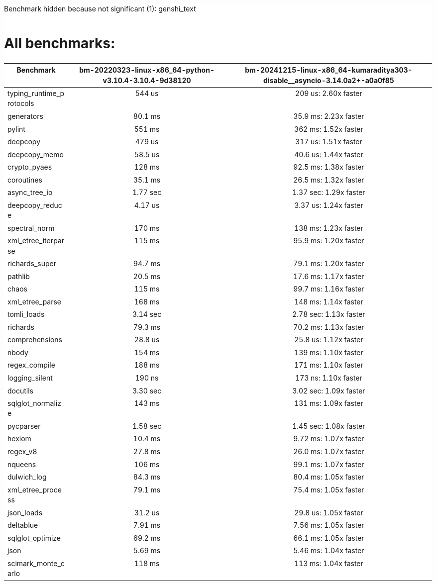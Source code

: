 Benchmark hidden because not significant (1): genshi_text

All benchmarks:
===============

| Benchmark                | bm-20220323-linux-x86_64-python-v3.10.4-3.10.4-9d38120 | bm-20241215-linux-x86_64-kumaraditya303-disable__asyncio-3.14.0a2+-a0a0f85 |
|--------------------------|:------------------------------------------------------:|:--------------------------------------------------------------------------:|
| typing_runtime_protocols | 544 us                                                 | 209 us: 2.60x faster                                                       |
| generators               | 80.1 ms                                                | 35.9 ms: 2.23x faster                                                      |
| pylint                   | 551 ms                                                 | 362 ms: 1.52x faster                                                       |
| deepcopy                 | 479 us                                                 | 317 us: 1.51x faster                                                       |
| deepcopy_memo            | 58.5 us                                                | 40.6 us: 1.44x faster                                                      |
| crypto_pyaes             | 128 ms                                                 | 92.5 ms: 1.38x faster                                                      |
| coroutines               | 35.1 ms                                                | 26.5 ms: 1.32x faster                                                      |
| async_tree_io            | 1.77 sec                                               | 1.37 sec: 1.29x faster                                                     |
| deepcopy_reduce          | 4.17 us                                                | 3.37 us: 1.24x faster                                                      |
| spectral_norm            | 170 ms                                                 | 138 ms: 1.23x faster                                                       |
| xml_etree_iterparse      | 115 ms                                                 | 95.9 ms: 1.20x faster                                                      |
| richards_super           | 94.7 ms                                                | 79.1 ms: 1.20x faster                                                      |
| pathlib                  | 20.5 ms                                                | 17.6 ms: 1.17x faster                                                      |
| chaos                    | 115 ms                                                 | 99.7 ms: 1.16x faster                                                      |
| xml_etree_parse          | 168 ms                                                 | 148 ms: 1.14x faster                                                       |
| tomli_loads              | 3.14 sec                                               | 2.78 sec: 1.13x faster                                                     |
| richards                 | 79.3 ms                                                | 70.2 ms: 1.13x faster                                                      |
| comprehensions           | 28.8 us                                                | 25.8 us: 1.12x faster                                                      |
| nbody                    | 154 ms                                                 | 139 ms: 1.10x faster                                                       |
| regex_compile            | 188 ms                                                 | 171 ms: 1.10x faster                                                       |
| logging_silent           | 190 ns                                                 | 173 ns: 1.10x faster                                                       |
| docutils                 | 3.30 sec                                               | 3.02 sec: 1.09x faster                                                     |
| sqlglot_normalize        | 143 ms                                                 | 131 ms: 1.09x faster                                                       |
| pycparser                | 1.58 sec                                               | 1.45 sec: 1.08x faster                                                     |
| hexiom                   | 10.4 ms                                                | 9.72 ms: 1.07x faster                                                      |
| regex_v8                 | 27.8 ms                                                | 26.0 ms: 1.07x faster                                                      |
| nqueens                  | 106 ms                                                 | 99.1 ms: 1.07x faster                                                      |
| dulwich_log              | 84.3 ms                                                | 80.4 ms: 1.05x faster                                                      |
| xml_etree_process        | 79.1 ms                                                | 75.4 ms: 1.05x faster                                                      |
| json_loads               | 31.2 us                                                | 29.8 us: 1.05x faster                                                      |
| deltablue                | 7.91 ms                                                | 7.56 ms: 1.05x faster                                                      |
| sqlglot_optimize         | 69.2 ms                                                | 66.1 ms: 1.05x faster                                                      |
| json                     | 5.69 ms                                                | 5.46 ms: 1.04x faster                                                      |
| scimark_monte_carlo      | 118 ms                                                 | 113 ms: 1.04x faster                                                       |